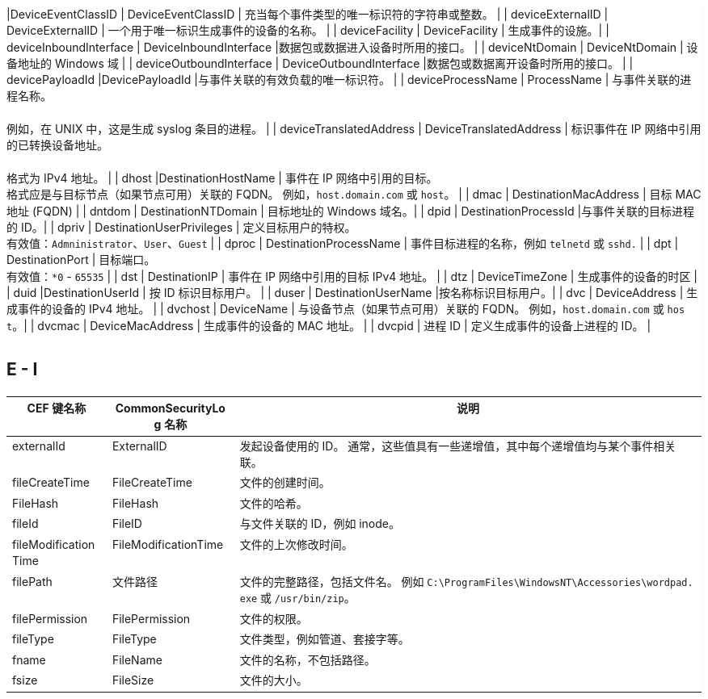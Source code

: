 |DeviceEventClassID     |   DeviceEventClassID     |   充当每个事件类型的唯一标识符的字符串或整数。      |
| deviceExternalID | DeviceExternalID | 一个用于唯一标识生成事件的设备的名称。 |
| deviceFacility | DeviceFacility | 生成事件的设施。|
| deviceInboundInterface | DeviceInboundInterface |数据包或数据进入设备时所用的接口。  |
| deviceNtDomain | DeviceNtDomain | 设备地址的 Windows 域 |
| deviceOutboundInterface | DeviceOutboundInterface |数据包或数据离开设备时所用的接口。 |
| devicePayloadId |DevicePayloadId |与事件关联的有效负载的唯一标识符。 |
| deviceProcessName | ProcessName | 与事件关联的进程名称。 <br><br>例如，在 UNIX 中，这是生成 syslog 条目的进程。 |
| deviceTranslatedAddress | DeviceTranslatedAddress | 标识事件在 IP 网络中引用的已转换设备地址。 <br><br>格式为 IPv4 地址。 |
| dhost |DestinationHostName | 事件在 IP 网络中引用的目标。  <br>格式应是与目标节点（如果节点可用）关联的 FQDN。 例如，`host.domain.com` 或 `host`。 |
| dmac | DestinationMacAddress | 目标 MAC 地址 (FQDN) |
| dntdom | DestinationNTDomain | 目标地址的 Windows 域名。|
| dpid | DestinationProcessId |与事件关联的目标进程的 ID。|
| dpriv | DestinationUserPrivileges | 定义目标用户的特权。 <br>有效值：`Admninistrator`、`User`、`Guest` |
| dproc | DestinationProcessName | 事件目标进程的名称，例如 `telnetd` 或 `sshd.` |
| dpt | DestinationPort | 目标端口。 <br>有效值：`*0` - `65535` |
| dst | DestinationIP | 事件在 IP 网络中引用的目标 IPv4 地址。 |
| dtz | DeviceTimeZone | 生成事件的设备的时区 |
| duid |DestinationUserId | 按 ID 标识目标用户。 |
| duser | DestinationUserName |按名称标识目标用户。|
| dvc | DeviceAddress | 生成事件的设备的 IPv4 地址。 |
| dvchost | DeviceName | 与设备节点（如果节点可用）关联的 FQDN。 例如，`host.domain.com` 或 `host`。| 
| dvcmac | DeviceMacAddress | 生成事件的设备的 MAC 地址。 |
| dvcpid | 进程 ID | 定义生成事件的设备上进程的 ID。 |

## <a name="e---i"></a>E - I

|CEF 键名称  |CommonSecurityLog 名称  |说明  |
|---------|---------|---------|
|externalId    |   ExternalID      | 发起设备使用的 ID。 通常，这些值具有一些递增值，其中每个递增值均与某个事件相关联。        |
|fileCreateTime     |  FileCreateTime      | 文件的创建时间。        |
|FileHash     |   FileHash      |   文件的哈希。      |
|fileId     |   FileID      |与文件关联的 ID，例如 inode。         |
| fileModificationTime | FileModificationTime |文件的上次修改时间。 |
| filePath | 文件路径 | 文件的完整路径，包括文件名。 例如 `C:\ProgramFiles\WindowsNT\Accessories\wordpad.exe` 或 `/usr/bin/zip`。|
| filePermission |FilePermission |文件的权限。 |
| fileType | FileType | 文件类型，例如管道、套接字等。|
|fname | FileName| 文件的名称，不包括路径。 |
| fsize | FileSize | 文件的大小。 |